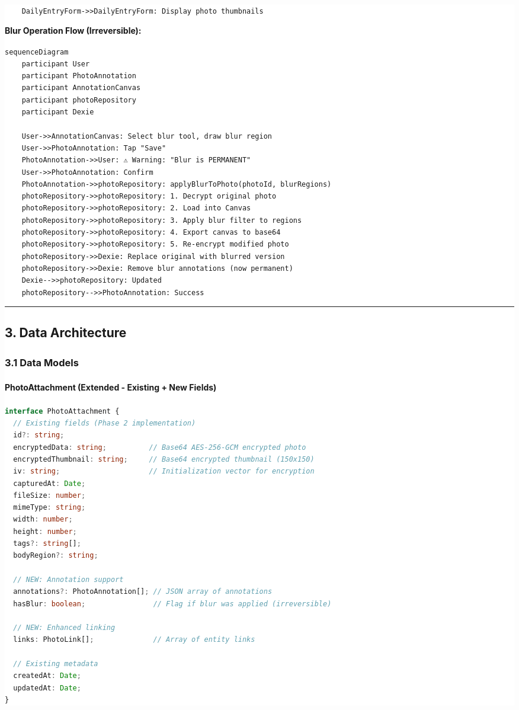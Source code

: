 ```mermaid
    DailyEntryForm->>DailyEntryForm: Display photo thumbnails
```

**Blur Operation Flow (Irreversible):**
```mermaid
sequenceDiagram
    participant User
    participant PhotoAnnotation
    participant AnnotationCanvas
    participant photoRepository
    participant Dexie

    User->>AnnotationCanvas: Select blur tool, draw blur region
    User->>PhotoAnnotation: Tap "Save"
    PhotoAnnotation->>User: ⚠️ Warning: "Blur is PERMANENT"
    User->>PhotoAnnotation: Confirm
    PhotoAnnotation->>photoRepository: applyBlurToPhoto(photoId, blurRegions)
    photoRepository->>photoRepository: 1. Decrypt original photo
    photoRepository->>photoRepository: 2. Load into Canvas
    photoRepository->>photoRepository: 3. Apply blur filter to regions
    photoRepository->>photoRepository: 4. Export canvas to base64
    photoRepository->>photoRepository: 5. Re-encrypt modified photo
    photoRepository->>Dexie: Replace original with blurred version
    photoRepository->>Dexie: Remove blur annotations (now permanent)
    Dexie-->>photoRepository: Updated
    photoRepository-->>PhotoAnnotation: Success
```

---

## 3. Data Architecture

### 3.1 Data Models

#### PhotoAttachment (Extended - Existing + New Fields)

```typescript
interface PhotoAttachment {
  // Existing fields (Phase 2 implementation)
  id?: string;
  encryptedData: string;          // Base64 AES-256-GCM encrypted photo
  encryptedThumbnail: string;     // Base64 encrypted thumbnail (150x150)
  iv: string;                     // Initialization vector for encryption
  capturedAt: Date;
  fileSize: number;
  mimeType: string;
  width: number;
  height: number;
  tags?: string[];
  bodyRegion?: string;
  
  // NEW: Annotation support
  annotations?: PhotoAnnotation[]; // JSON array of annotations
  hasBlur: boolean;                // Flag if blur was applied (irreversible)
  
  // NEW: Enhanced linking
  links: PhotoLink[];              // Array of entity links
  
  // Existing metadata
  createdAt: Date;
  updatedAt: Date;
}
```

